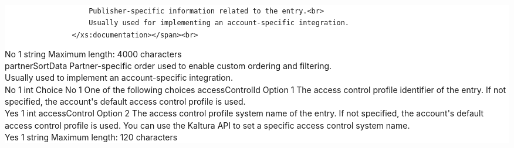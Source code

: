 						Publisher-specific information related to the entry.<br>
						Usually used for implementing an account-specific integration.
					</xs:documentation></span><br>
</td>
<td>No</td>
<td>1</td>
<td>string</td>
<td class="last">
					 Maximum length: 4000 characters<br>
</td>
</tr>
<tr class>
<td class="first" colspan="2">partnerSortData</td>
<td>
<span class="child-element-description"><xs:documentation xmlns:xs="http://www.w3.org/2001/XMLSchema">
						Partner-specific order used to enable custom ordering and filtering.<br>
						Usually used to implement an account-specific integration.
					</xs:documentation></span><br>
</td>
<td>No</td>
<td>1</td>
<td>int</td>
<td class="last"></td>
</tr>
<tr class="choice-head ">
<td class="first" colspan="2">Choice</td>
<td></td>
<td>No</td>
<td>1</td>
<td></td>
<td class="last">
						One of the following choices
					</td>
</tr>
<tr class="choice choice-start">
<td class="first">accessControlId</td>
<td rowspan="1">Option 1</td>
<td>
<span class="child-element-description"><xs:documentation xmlns:xs="http://www.w3.org/2001/XMLSchema">The access control profile identifier of the entry. If not specified, the account&apos;s default access control profile is used.</xs:documentation></span><br>
</td>
<td>Yes</td>
<td>1</td>
<td>int</td>
<td class="last"></td>
</tr>
<tr class="choice choice-end">
<td class="first">accessControl</td>
<td rowspan="1">Option 2</td>
<td>
<span class="child-element-description"><xs:documentation xmlns:xs="http://www.w3.org/2001/XMLSchema">The access control profile system name of the entry. If not specified, the account&apos;s default access control profile is used. You can use the Kaltura API to set a specific access control system name.</xs:documentation></span><br>
</td>
<td>Yes</td>
<td>1</td>
<td>string</td>
<td class="last">
					 Maximum length: 120 characters<br>
</td>
</tr>